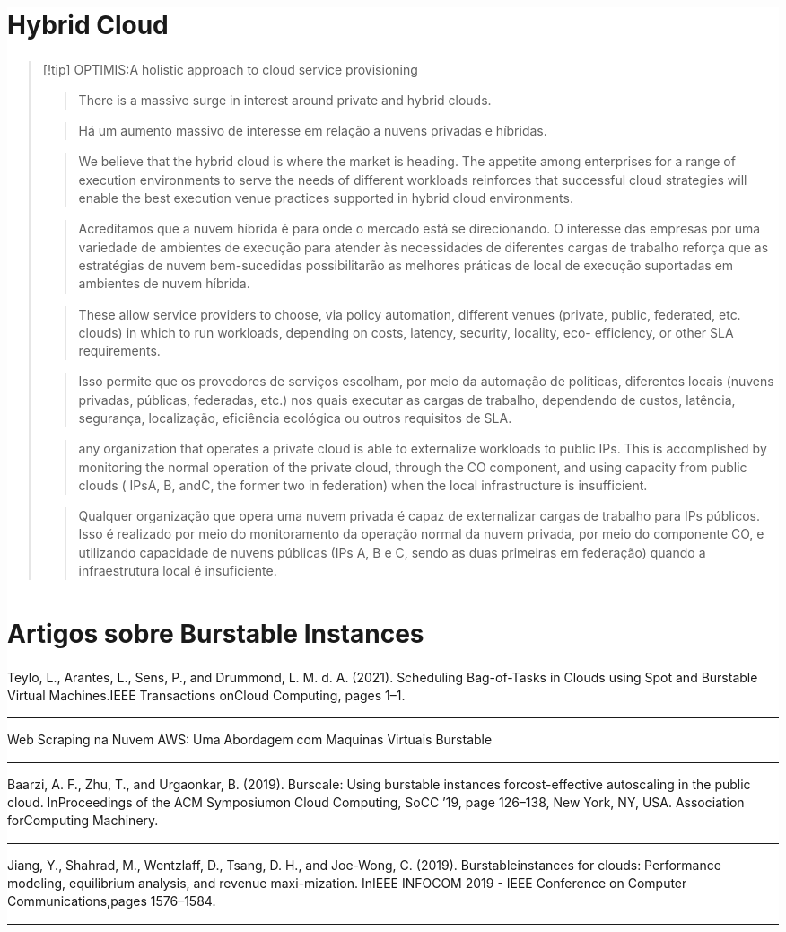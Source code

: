 
# Hybrid Cloud
>[!tip] OPTIMIS:A holistic approach to cloud service provisioning
>>There is a massive surge in interest around private and hybrid clouds.
>
>>Há um aumento massivo de interesse em relação a nuvens privadas e híbridas.
>
>>We believe that the hybrid cloud is where the market is heading. The appetite among enterprises for a range of execution environments to serve the needs of different workloads reinforces that successful cloud strategies will enable the best execution venue practices supported in hybrid cloud environments.
>
>>Acreditamos que a nuvem híbrida é para onde o mercado está se direcionando. O interesse das empresas por uma variedade de ambientes de execução para atender às necessidades de diferentes cargas de trabalho reforça que as estratégias de nuvem bem-sucedidas possibilitarão as melhores práticas de local de execução suportadas em ambientes de nuvem híbrida.
>
>>These allow service providers to choose, via policy automation, different venues (private, public, federated, etc. clouds) in which to run workloads, depending on costs, latency, security, locality, eco- efficiency, or other SLA requirements.
>
>>Isso permite que os provedores de serviços escolham, por meio da automação de políticas, diferentes locais (nuvens privadas, públicas, federadas, etc.) nos quais executar as cargas de trabalho, dependendo de custos, latência, segurança, localização, eficiência ecológica ou outros requisitos de SLA.
>
>>any organization that operates a private cloud is able to externalize workloads to public IPs. This is accomplished by monitoring the normal operation of the private cloud, through the CO component, and using capacity from public clouds ( IPsA, B, andC, the former two in federation) when the local infrastructure is insufficient.
>
>>Qualquer organização que opera uma nuvem privada é capaz de externalizar cargas de trabalho para IPs públicos. Isso é realizado por meio do monitoramento da operação normal da nuvem privada, por meio do componente CO, e utilizando capacidade de nuvens públicas (IPs A, B e C, sendo as duas primeiras em federação) quando a infraestrutura local é insuficiente.


# Artigos sobre Burstable Instances
Teylo, L., Arantes, L., Sens, P., and Drummond, L. M. d. A. (2021). Scheduling Bag-of-Tasks in Clouds using Spot and Burstable Virtual Machines.IEEE Transactions onCloud Computing, pages 1–1.

---
Web Scraping na Nuvem AWS: Uma Abordagem com Maquinas Virtuais Burstable

---
Baarzi, A. F., Zhu, T., and Urgaonkar, B. (2019). Burscale: Using burstable instances forcost-effective autoscaling in the public cloud. InProceedings of the ACM Symposiumon Cloud Computing, SoCC ’19, page 126–138, New York, NY, USA. Association forComputing Machinery.

---
Jiang, Y., Shahrad, M., Wentzlaff, D., Tsang, D. H., and Joe-Wong, C. (2019). Burstableinstances for clouds: Performance modeling, equilibrium analysis, and revenue maxi-mization. InIEEE INFOCOM 2019 - IEEE Conference on Computer Communications,pages 1576–1584.

---